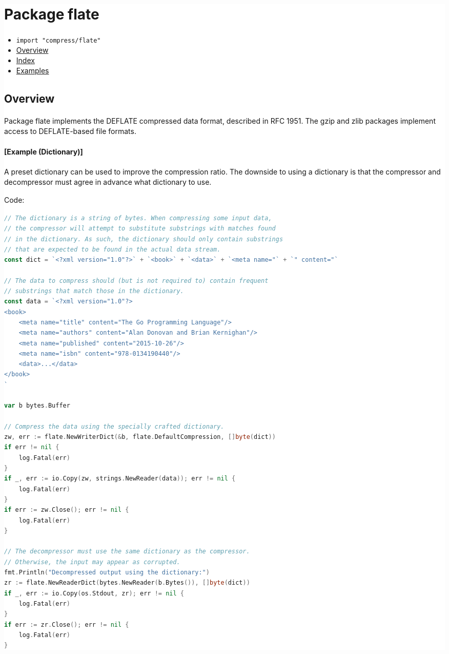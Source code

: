 Package flate
=============

-   `import "compress/flate"`
-   [Overview](#pkg-overview)
-   [Index](#pkg-index)
-   [Examples](#pkg-examples)

Overview 
--------

Package flate implements the DEFLATE compressed data format, described
in RFC 1951. The gzip and zlib packages implement access to
DEFLATE-based file formats.

#### [Example (Dictionary)]

A preset dictionary can be used to improve the compression ratio. The
downside to using a dictionary is that the compressor and decompressor
must agree in advance what dictionary to use.

Code:

```go
// The dictionary is a string of bytes. When compressing some input data,
// the compressor will attempt to substitute substrings with matches found
// in the dictionary. As such, the dictionary should only contain substrings
// that are expected to be found in the actual data stream.
const dict = `<?xml version="1.0"?>` + `<book>` + `<data>` + `<meta name="` + `" content="`

// The data to compress should (but is not required to) contain frequent
// substrings that match those in the dictionary.
const data = `<?xml version="1.0"?>
<book>
    <meta name="title" content="The Go Programming Language"/>
    <meta name="authors" content="Alan Donovan and Brian Kernighan"/>
    <meta name="published" content="2015-10-26"/>
    <meta name="isbn" content="978-0134190440"/>
    <data>...</data>
</book>
`

var b bytes.Buffer

// Compress the data using the specially crafted dictionary.
zw, err := flate.NewWriterDict(&b, flate.DefaultCompression, []byte(dict))
if err != nil {
    log.Fatal(err)
}
if _, err := io.Copy(zw, strings.NewReader(data)); err != nil {
    log.Fatal(err)
}
if err := zw.Close(); err != nil {
    log.Fatal(err)
}

// The decompressor must use the same dictionary as the compressor.
// Otherwise, the input may appear as corrupted.
fmt.Println("Decompressed output using the dictionary:")
zr := flate.NewReaderDict(bytes.NewReader(b.Bytes()), []byte(dict))
if _, err := io.Copy(os.Stdout, zr); err != nil {
    log.Fatal(err)
}
if err := zr.Close(); err != nil {
    log.Fatal(err)
}
```